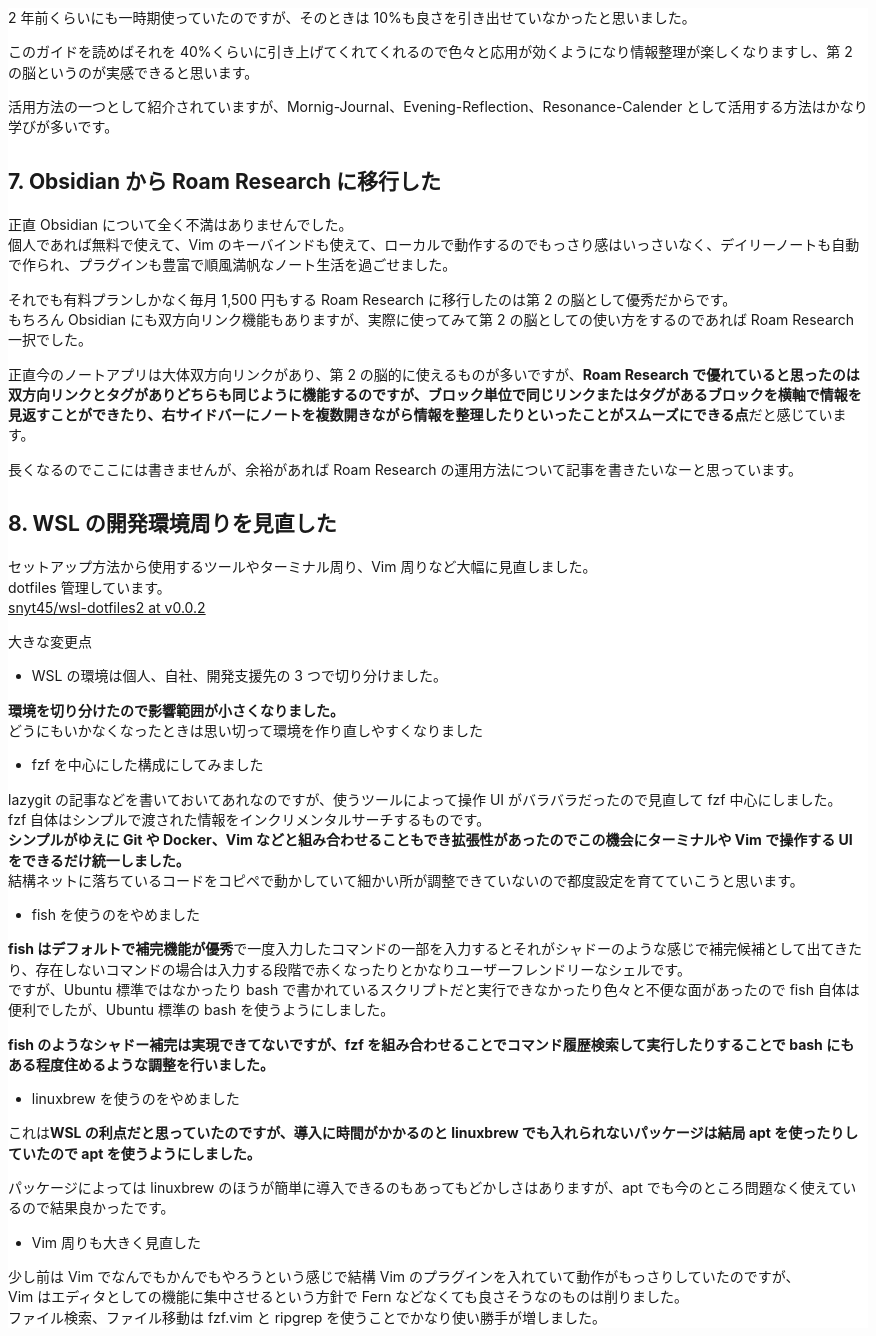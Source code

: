 2 年前くらいにも一時期使っていたのですが、そのときは 10%も良さを引き出せていなかったと思いました。

このガイドを読めばそれを 40%くらいに引き上げてくれてくれるので色々と応用が効くようになり情報整理が楽しくなりますし、第 2 の脳というのが実感できると思います。

活用方法の一つとして紹介されていますが、Mornig-Journal、Evening-Reflection、Resonance-Calender として活用する方法はかなり学びが多いです。

## 7. Obsidian から Roam Research に移行した

正直 Obsidian について全く不満はありませんでした。  
個人であれば無料で使えて、Vim のキーバインドも使えて、ローカルで動作するのでもっさり感はいっさいなく、デイリーノートも自動で作られ、プラグインも豊富で順風満帆なノート生活を過ごせました。

それでも有料プランしかなく毎月 1,500 円もする Roam Research に移行したのは第 2 の脳として優秀だからです。  
もちろん Obsidian にも双方向リンク機能もありますが、実際に使ってみて第 2 の脳としての使い方をするのであれば Roam Research 一択でした。

正直今のノートアプリは大体双方向リンクがあり、第 2 の脳的に使えるものが多いですが、**Roam Research で優れていると思ったのは双方向リンクとタグがありどちらも同じように機能するのですが、ブロック単位で同じリンクまたはタグがあるブロックを横軸で情報を見返すことができたり、右サイドバーにノートを複数開きながら情報を整理したりといったことがスムーズにできる点**だと感じています。

長くなるのでここには書きませんが、余裕があれば Roam Research の運用方法について記事を書きたいなーと思っています。

## 8. WSL の開発環境周りを見直した

セットアップ方法から使用するツールやターミナル周り、Vim 周りなど大幅に見直しました。  
dotfiles 管理しています。  
[snyt45/wsl\-dotfiles2 at v0\.0\.2](https://github.com/snyt45/wsl-dotfiles2/tree/v0.0.2)

大きな変更点

- WSL の環境は個人、自社、開発支援先の 3 つで切り分けました。

**環境を切り分けたので影響範囲が小さくなりました。**  
どうにもいかなくなったときは思い切って環境を作り直しやすくなりました

- fzf を中心にした構成にしてみました

lazygit の記事などを書いておいてあれなのですが、使うツールによって操作 UI がバラバラだったので見直して fzf 中心にしました。  
fzf 自体はシンプルで渡された情報をインクリメンタルサーチするものです。  
**シンプルがゆえに Git や Docker、Vim などと組み合わせることもでき拡張性があったのでこの機会にターミナルや Vim で操作する UI をできるだけ統一しました。**  
結構ネットに落ちているコードをコピペで動かしていて細かい所が調整できていないので都度設定を育てていこうと思います。

- fish を使うのをやめました

**fish はデフォルトで補完機能が優秀**で一度入力したコマンドの一部を入力するとそれがシャドーのような感じで補完候補として出てきたり、存在しないコマンドの場合は入力する段階で赤くなったりとかなりユーザーフレンドリーなシェルです。  
ですが、Ubuntu 標準ではなかったり bash で書かれているスクリプトだと実行できなかったり色々と不便な面があったので fish 自体は便利でしたが、Ubuntu 標準の bash を使うようにしました。

**fish のようなシャドー補完は実現できてないですが、fzf を組み合わせることでコマンド履歴検索して実行したりすることで bash にもある程度住めるような調整を行いました。**

- linuxbrew を使うのをやめました

これは**WSL の利点だと思っていたのですが、導入に時間がかかるのと linuxbrew でも入れられないパッケージは結局 apt を使ったりしていたので apt を使うようにしました。**

パッケージによっては linuxbrew のほうが簡単に導入できるのもあってもどかしさはありますが、apt でも今のところ問題なく使えているので結果良かったです。

- Vim 周りも大きく見直した

少し前は Vim でなんでもかんでもやろうという感じで結構 Vim のプラグインを入れていて動作がもっさりしていたのですが、  
Vim はエディタとしての機能に集中させるという方針で Fern などなくても良さそうなのものは削りました。  
ファイル検索、ファイル移動は fzf.vim と ripgrep を使うことでかなり使い勝手が増しました。
